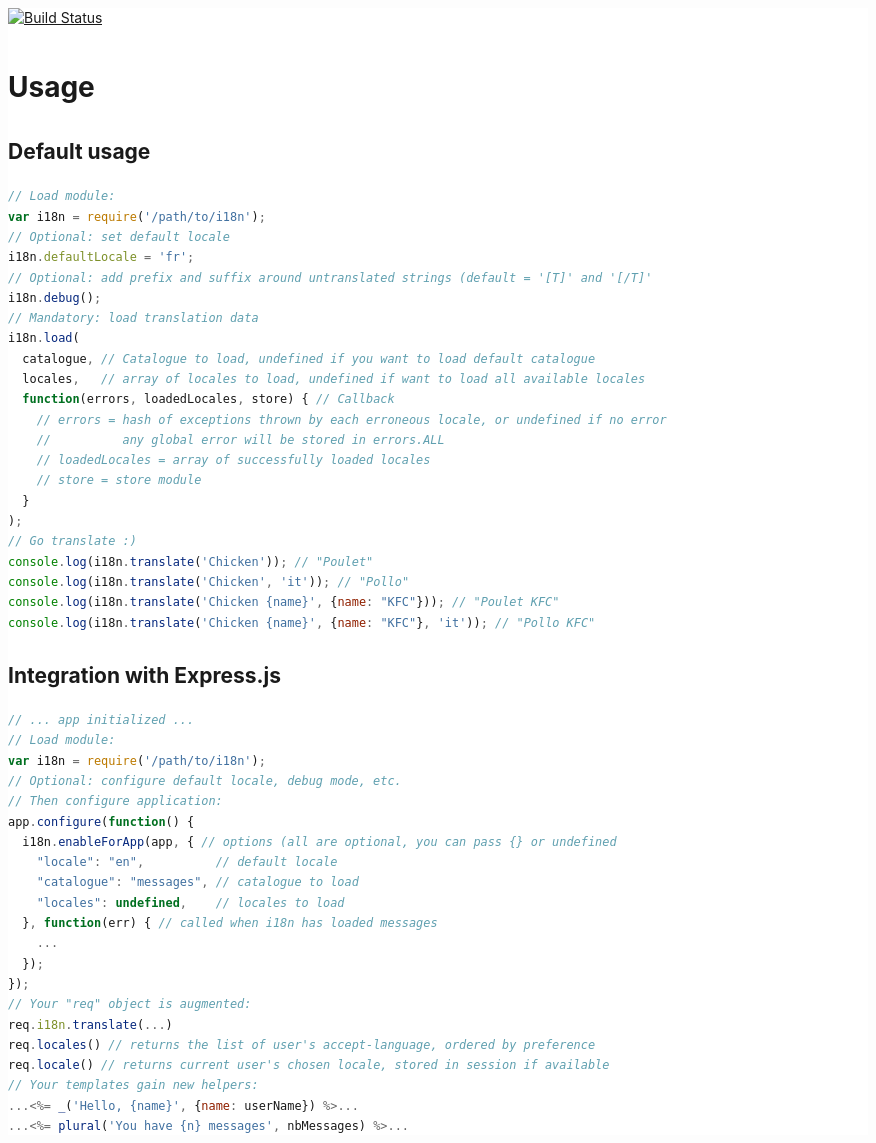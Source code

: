 [![Build Status](https://secure.travis-ci.org/naholyr/node-jus-i18n.png)](http://travis-ci.org/naholyr/node-jus-i18n)

Usage
=====

Default usage
-------------

```javascript
// Load module:
var i18n = require('/path/to/i18n');
// Optional: set default locale
i18n.defaultLocale = 'fr';
// Optional: add prefix and suffix around untranslated strings (default = '[T]' and '[/T]'
i18n.debug();
// Mandatory: load translation data
i18n.load(
  catalogue, // Catalogue to load, undefined if you want to load default catalogue
  locales,   // array of locales to load, undefined if want to load all available locales
  function(errors, loadedLocales, store) { // Callback
    // errors = hash of exceptions thrown by each erroneous locale, or undefined if no error
    //          any global error will be stored in errors.ALL
    // loadedLocales = array of successfully loaded locales
    // store = store module
  }
);
// Go translate :)
console.log(i18n.translate('Chicken')); // "Poulet"
console.log(i18n.translate('Chicken', 'it')); // "Pollo"
console.log(i18n.translate('Chicken {name}', {name: "KFC"})); // "Poulet KFC"
console.log(i18n.translate('Chicken {name}', {name: "KFC"}, 'it')); // "Pollo KFC"
```

Integration with Express.js
---------------------------

```javascript
// ... app initialized ...
// Load module:
var i18n = require('/path/to/i18n');
// Optional: configure default locale, debug mode, etc.
// Then configure application:
app.configure(function() {
  i18n.enableForApp(app, { // options (all are optional, you can pass {} or undefined
    "locale": "en",          // default locale
    "catalogue": "messages", // catalogue to load
    "locales": undefined,    // locales to load
  }, function(err) { // called when i18n has loaded messages
    ...
  });
});
// Your "req" object is augmented:
req.i18n.translate(...)
req.locales() // returns the list of user's accept-language, ordered by preference
req.locale() // returns current user's chosen locale, stored in session if available
// Your templates gain new helpers:
...<%= _('Hello, {name}', {name: userName}) %>...
...<%= plural('You have {n} messages', nbMessages) %>...
```
